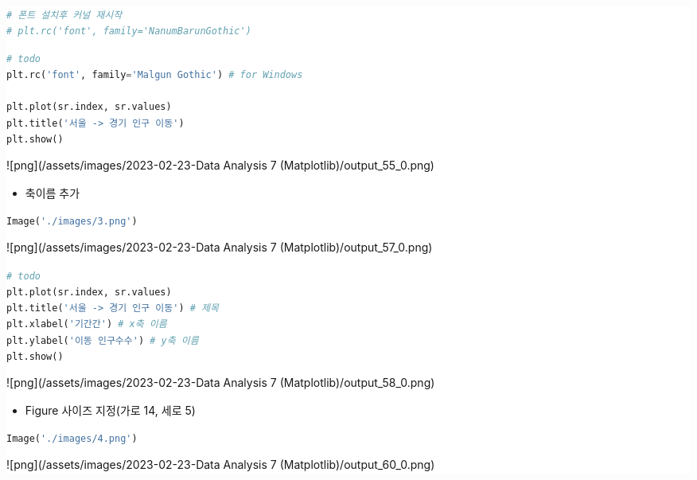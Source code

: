 
```python
# 폰트 설치후 커널 재시작
# plt.rc('font', family='NanumBarunGothic') 
```


```python
# todo
plt.rc('font', family='Malgun Gothic') # for Windows

plt.plot(sr.index, sr.values)
plt.title('서울 -> 경기 인구 이동') 
plt.show()
```


    
![png](/assets/images/2023-02-23-Data Analysis 7 (Matplotlib)/output_55_0.png)
    


- 축이름 추가


```python
Image('./images/3.png')
```




    
![png](/assets/images/2023-02-23-Data Analysis 7 (Matplotlib)/output_57_0.png)
    




```python
# todo
plt.plot(sr.index, sr.values)
plt.title('서울 -> 경기 인구 이동') # 제목
plt.xlabel('기간간') # x축 이름
plt.ylabel('이동 인구수수') # y축 이름
plt.show()
```


    
![png](/assets/images/2023-02-23-Data Analysis 7 (Matplotlib)/output_58_0.png)
    


- Figure 사이즈 지정(가로 14, 세로 5)


```python
Image('./images/4.png')
```




    
![png](/assets/images/2023-02-23-Data Analysis 7 (Matplotlib)/output_60_0.png)
    